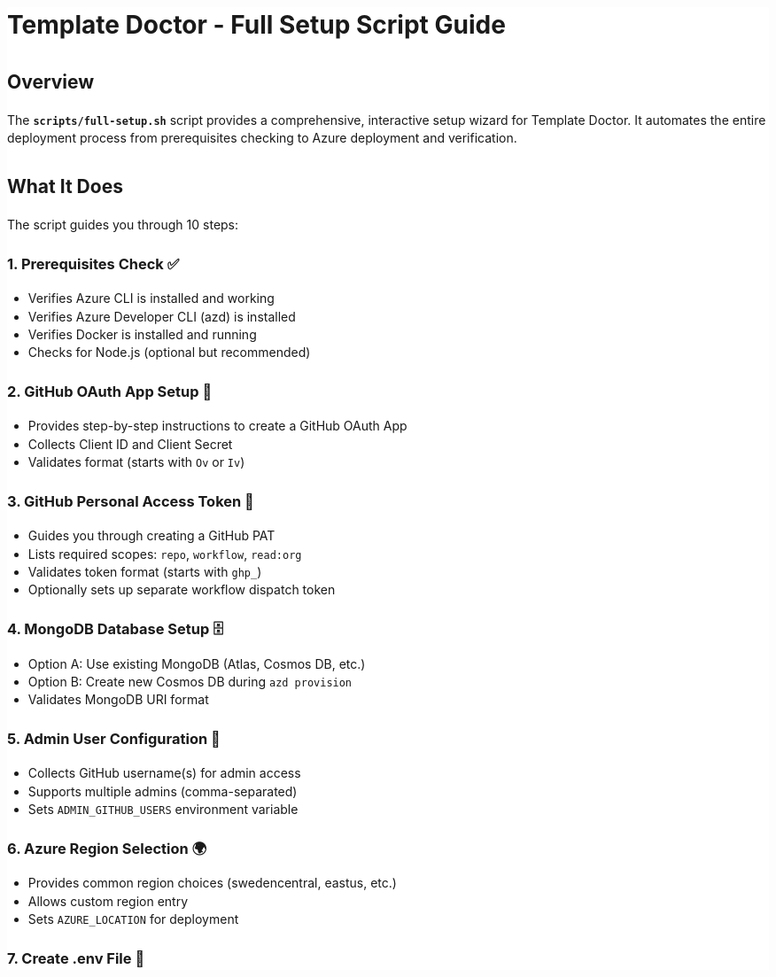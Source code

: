 # Template Doctor - Full Setup Script Guide

## Overview

The **`scripts/full-setup.sh`** script provides a comprehensive, interactive setup wizard for Template Doctor. It automates the entire deployment process from prerequisites checking to Azure deployment and verification.

## What It Does

The script guides you through 10 steps:

### 1. Prerequisites Check ✅

- Verifies Azure CLI is installed and working
- Verifies Azure Developer CLI (azd) is installed
- Verifies Docker is installed and running
- Checks for Node.js (optional but recommended)

### 2. GitHub OAuth App Setup 🔐

- Provides step-by-step instructions to create a GitHub OAuth App
- Collects Client ID and Client Secret
- Validates format (starts with `Ov` or `Iv`)

### 3. GitHub Personal Access Token 🔑

- Guides you through creating a GitHub PAT
- Lists required scopes: `repo`, `workflow`, `read:org`
- Validates token format (starts with `ghp_`)
- Optionally sets up separate workflow dispatch token

### 4. MongoDB Database Setup 🗄️

- Option A: Use existing MongoDB (Atlas, Cosmos DB, etc.)
- Option B: Create new Cosmos DB during `azd provision`
- Validates MongoDB URI format

### 5. Admin User Configuration 👤

- Collects GitHub username(s) for admin access
- Supports multiple admins (comma-separated)
- Sets `ADMIN_GITHUB_USERS` environment variable

### 6. Azure Region Selection 🌍

- Provides common region choices (swedencentral, eastus, etc.)
- Allows custom region entry
- Sets `AZURE_LOCATION` for deployment

### 7. Create .env File 📝
